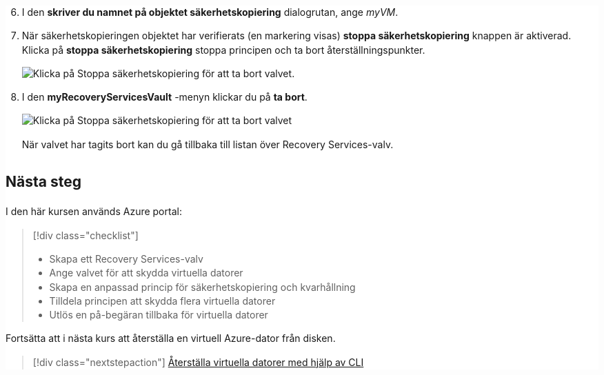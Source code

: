 6. I den **skriver du namnet på objektet säkerhetskopiering** dialogrutan, ange *myVM*.
 
7. När säkerhetskopieringen objektet har verifierats (en markering visas) **stoppa säkerhetskopiering** knappen är aktiverad. Klicka på **stoppa säkerhetskopiering** stoppa principen och ta bort återställningspunkter. 

    ![Klicka på Stoppa säkerhetskopiering för att ta bort valvet](./media/tutorial-backup-vm-at-scale/provide-reason-for-delete.png).

8. I den **myRecoveryServicesVault** -menyn klickar du på **ta bort**.

    ![Klicka på Stoppa säkerhetskopiering för att ta bort valvet](./media/tutorial-backup-vm-at-scale/deleting-the-vault.png)

    När valvet har tagits bort kan du gå tillbaka till listan över Recovery Services-valv.


## <a name="next-steps"></a>Nästa steg

I den här kursen används Azure portal:

> [!div class="checklist"]
> * Skapa ett Recovery Services-valv
> * Ange valvet för att skydda virtuella datorer
> * Skapa en anpassad princip för säkerhetskopiering och kvarhållning
> * Tilldela principen att skydda flera virtuella datorer
> * Utlös en på-begäran tillbaka för virtuella datorer

Fortsätta att i nästa kurs att återställa en virtuell Azure-dator från disken. 

> [!div class="nextstepaction"]
> [Återställa virtuella datorer med hjälp av CLI](./tutorial-restore-disk.md)
